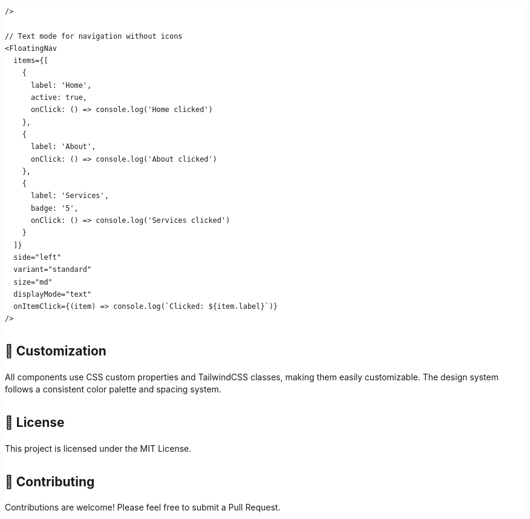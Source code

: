 ```tsx
/>

// Text mode for navigation without icons
<FloatingNav
  items={[
    {
      label: 'Home',
      active: true,
      onClick: () => console.log('Home clicked')
    },
    {
      label: 'About',
      onClick: () => console.log('About clicked')
    },
    {
      label: 'Services',
      badge: '5',
      onClick: () => console.log('Services clicked')
    }
  ]}
  side="left"
  variant="standard"
  size="md"
  displayMode="text"
  onItemClick={(item) => console.log(`Clicked: ${item.label}`)}
/>
```

## 🎨 Customization

All components use CSS custom properties and TailwindCSS classes, making them easily customizable. The design system follows a consistent color palette and spacing system.

## 📄 License

This project is licensed under the MIT License.

## 🤝 Contributing

Contributions are welcome! Please feel free to submit a Pull Request.
